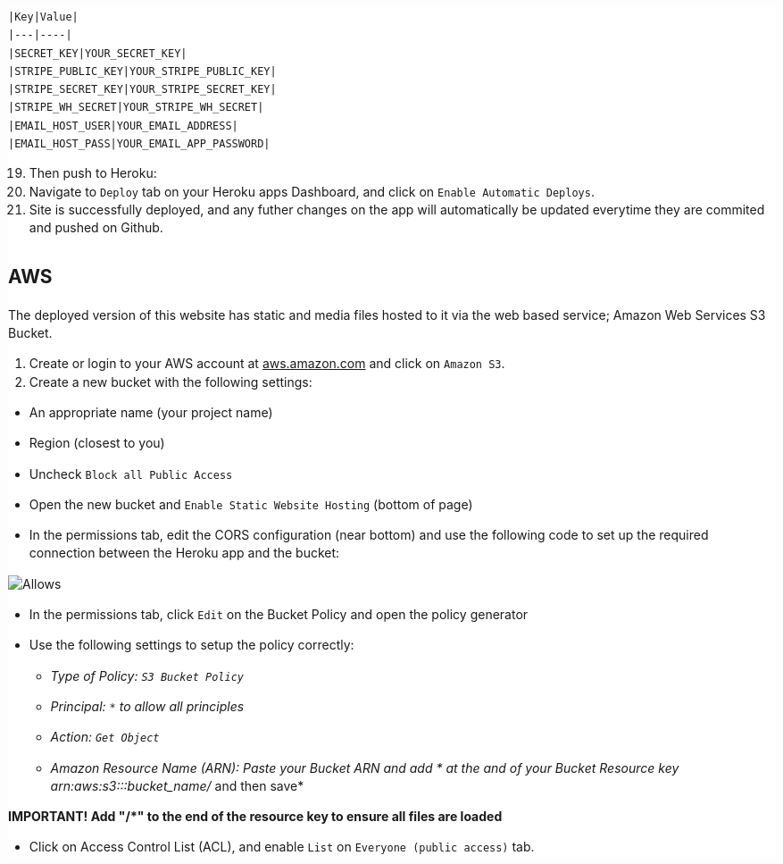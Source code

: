     |Key|Value|
    |---|----|
    |SECRET_KEY|YOUR_SECRET_KEY|
    |STRIPE_PUBLIC_KEY|YOUR_STRIPE_PUBLIC_KEY|
    |STRIPE_SECRET_KEY|YOUR_STRIPE_SECRET_KEY|
    |STRIPE_WH_SECRET|YOUR_STRIPE_WH_SECRET|
    |EMAIL_HOST_USER|YOUR_EMAIL_ADDRESS|
    |EMAIL_HOST_PASS|YOUR_EMAIL_APP_PASSWORD|

19. Then push to Heroku:
20. Navigate to `Deploy` tab on your Heroku apps Dashboard, and click on `Enable Automatic Deploys`.
21. Site is successfully deployed, and any futher changes on the app will automatically be updated everytime they are commited and pushed on Github.

## AWS 

The deployed version of this website has static and media files hosted to it via the web based service; Amazon Web Services S3 Bucket.

1. Create or login to your AWS account at [aws.amazon.com](https://aws.amazon.com/) and click on `Amazon S3`.  
2. Create a new bucket with the following settings:

* An appropriate name (your project name)

* Region (closest to you)

* Uncheck `Block all Public Access`

* Open the new bucket and `Enable Static Website Hosting` (bottom of page)

* In the permissions tab, edit the CORS configuration (near bottom) and use the following code to set up the required connection between the Heroku app and the bucket:

![Allows](media/allows.png)

* In the permissions tab, click `Edit` on the Bucket Policy and open the policy generator

* Use the following settings to setup the policy correctly:

  + *Type of Policy: `S3 Bucket Policy`*

  + *Principal: `*` to allow all principles*

  + *Action: `Get Object`*

  + *Amazon Resource Name (ARN): Paste your Bucket ARN and add * at the and of your Bucket Resource key arn:aws:s3:::bucket_name/* and then save*

**IMPORTANT! Add "/*" to the end of the resource key to ensure all files are loaded**

* Click on Access Control List (ACL), and enable `List` on `Everyone (public access)` tab.

